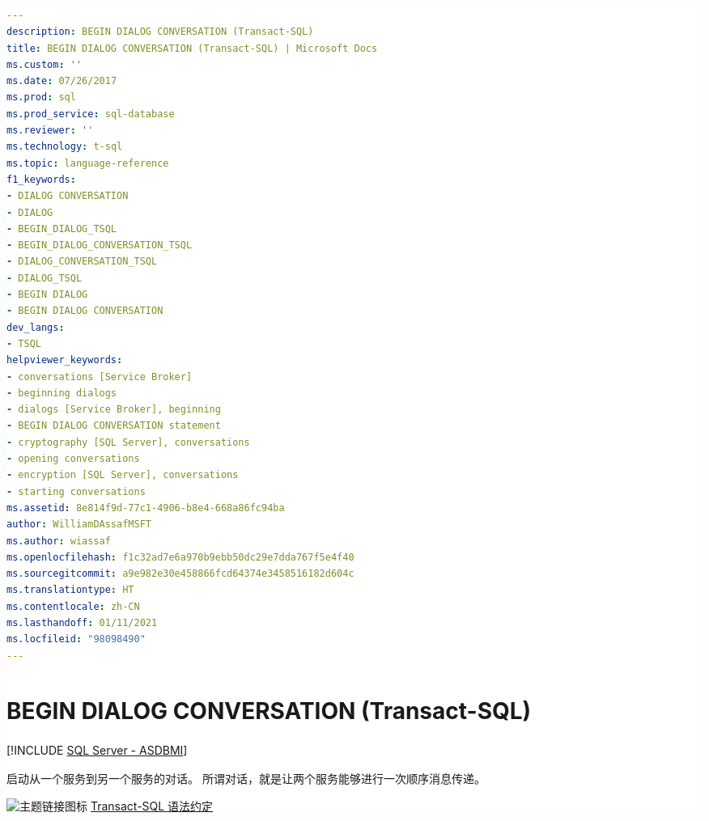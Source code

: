 ```yaml
---
description: BEGIN DIALOG CONVERSATION (Transact-SQL)
title: BEGIN DIALOG CONVERSATION (Transact-SQL) | Microsoft Docs
ms.custom: ''
ms.date: 07/26/2017
ms.prod: sql
ms.prod_service: sql-database
ms.reviewer: ''
ms.technology: t-sql
ms.topic: language-reference
f1_keywords:
- DIALOG CONVERSATION
- DIALOG
- BEGIN_DIALOG_TSQL
- BEGIN_DIALOG_CONVERSATION_TSQL
- DIALOG_CONVERSATION_TSQL
- DIALOG_TSQL
- BEGIN DIALOG
- BEGIN DIALOG CONVERSATION
dev_langs:
- TSQL
helpviewer_keywords:
- conversations [Service Broker]
- beginning dialogs
- dialogs [Service Broker], beginning
- BEGIN DIALOG CONVERSATION statement
- cryptography [SQL Server], conversations
- opening conversations
- encryption [SQL Server], conversations
- starting conversations
ms.assetid: 8e814f9d-77c1-4906-b8e4-668a86fc94ba
author: WilliamDAssafMSFT
ms.author: wiassaf
ms.openlocfilehash: f1c32ad7e6a970b9ebb50dc29e7dda767f5e4f40
ms.sourcegitcommit: a9e982e30e458866fcd64374e3458516182d604c
ms.translationtype: HT
ms.contentlocale: zh-CN
ms.lasthandoff: 01/11/2021
ms.locfileid: "98098490"
---
```

# <a name="begin-dialog-conversation-transact-sql"></a>BEGIN DIALOG CONVERSATION (Transact-SQL)
[!INCLUDE [SQL Server - ASDBMI](../../includes/applies-to-version/sql-asdbmi.md)]

  启动从一个服务到另一个服务的对话。 所谓对话，就是让两个服务能够进行一次顺序消息传递。  
  
 ![主题链接图标](../../database-engine/configure-windows/media/topic-link.gif "“主题链接”图标") [Transact-SQL 语法约定](../../t-sql/language-elements/transact-sql-syntax-conventions-transact-sql.md)  
  